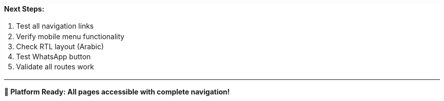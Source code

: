 **Next Steps:**

1. Test all navigation links
2. Verify mobile menu functionality
3. Check RTL layout (Arabic)
4. Test WhatsApp button
5. Validate all routes work

---

**🚀 Platform Ready: All pages accessible with complete navigation!**
